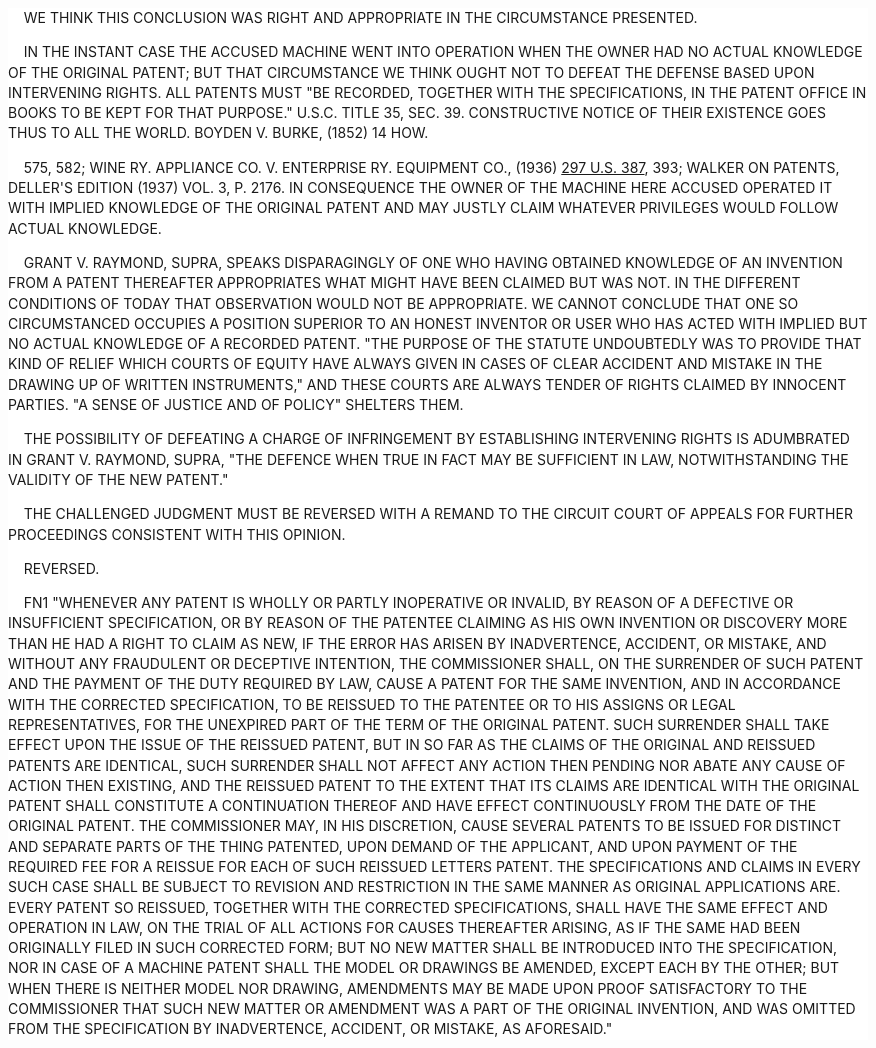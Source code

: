     WE THINK THIS CONCLUSION WAS RIGHT AND APPROPRIATE IN THE CIRCUMSTANCE PRESENTED.

    IN THE INSTANT CASE THE ACCUSED MACHINE WENT INTO OPERATION WHEN THE OWNER HAD NO ACTUAL KNOWLEDGE OF THE ORIGINAL PATENT; BUT THAT CIRCUMSTANCE WE THINK OUGHT NOT TO DEFEAT THE DEFENSE BASED UPON INTERVENING RIGHTS.  ALL PATENTS MUST "BE RECORDED, TOGETHER WITH THE SPECIFICATIONS, IN THE PATENT OFFICE IN BOOKS TO BE KEPT FOR THAT PURPOSE."  U.S.C. TITLE 35, SEC. 39.  CONSTRUCTIVE NOTICE OF THEIR EXISTENCE GOES THUS TO ALL THE WORLD.  BOYDEN V. BURKE, (1852) 14 HOW.

    575, 582; WINE RY. APPLIANCE CO. V. ENTERPRISE RY. EQUIPMENT CO., (1936) [297 U.S. 387][/us/courts/scotus/usReporter/297/387], 393; WALKER ON PATENTS, DELLER'S EDITION (1937) VOL. 3, P. 2176.  IN CONSEQUENCE THE OWNER OF THE MACHINE HERE ACCUSED OPERATED IT WITH IMPLIED KNOWLEDGE OF THE ORIGINAL PATENT AND MAY JUSTLY CLAIM WHATEVER PRIVILEGES WOULD FOLLOW ACTUAL KNOWLEDGE.

    GRANT V. RAYMOND, SUPRA, SPEAKS DISPARAGINGLY OF ONE WHO HAVING OBTAINED KNOWLEDGE OF AN INVENTION FROM A PATENT THEREAFTER APPROPRIATES WHAT MIGHT HAVE BEEN CLAIMED BUT WAS NOT.  IN THE DIFFERENT CONDITIONS OF TODAY THAT OBSERVATION WOULD NOT BE APPROPRIATE.  WE CANNOT CONCLUDE THAT ONE SO CIRCUMSTANCED OCCUPIES A POSITION SUPERIOR TO AN HONEST INVENTOR OR USER WHO HAS ACTED WITH IMPLIED BUT NO ACTUAL KNOWLEDGE OF A RECORDED PATENT.  "THE PURPOSE OF THE STATUTE UNDOUBTEDLY WAS TO PROVIDE THAT KIND OF RELIEF WHICH COURTS OF EQUITY HAVE ALWAYS GIVEN IN CASES OF CLEAR ACCIDENT AND MISTAKE IN THE DRAWING UP OF WRITTEN INSTRUMENTS," AND THESE COURTS ARE ALWAYS TENDER OF RIGHTS CLAIMED BY INNOCENT PARTIES.  "A SENSE OF JUSTICE AND OF POLICY" SHELTERS THEM.

    THE POSSIBILITY OF DEFEATING A CHARGE OF INFRINGEMENT BY ESTABLISHING INTERVENING RIGHTS IS ADUMBRATED IN GRANT V. RAYMOND, SUPRA, "THE DEFENCE WHEN TRUE IN FACT MAY BE SUFFICIENT IN LAW, NOTWITHSTANDING THE VALIDITY OF THE NEW PATENT."

    THE CHALLENGED JUDGMENT MUST BE REVERSED WITH A REMAND TO THE CIRCUIT COURT OF APPEALS FOR FURTHER PROCEEDINGS CONSISTENT WITH THIS OPINION.

    REVERSED.

    FN1  "WHENEVER ANY PATENT IS WHOLLY OR PARTLY INOPERATIVE OR INVALID, BY REASON OF A DEFECTIVE OR INSUFFICIENT SPECIFICATION, OR BY REASON OF THE PATENTEE CLAIMING AS HIS OWN INVENTION OR DISCOVERY MORE THAN HE HAD A RIGHT TO CLAIM AS NEW, IF THE ERROR HAS ARISEN BY INADVERTENCE, ACCIDENT, OR MISTAKE, AND WITHOUT ANY FRAUDULENT OR DECEPTIVE INTENTION, THE COMMISSIONER SHALL, ON THE SURRENDER OF SUCH PATENT AND THE PAYMENT OF THE DUTY REQUIRED BY LAW, CAUSE A PATENT FOR THE SAME INVENTION, AND IN ACCORDANCE WITH THE CORRECTED SPECIFICATION, TO BE REISSUED TO THE PATENTEE OR TO HIS ASSIGNS OR LEGAL REPRESENTATIVES, FOR THE UNEXPIRED PART OF THE TERM OF THE ORIGINAL PATENT.  SUCH SURRENDER SHALL TAKE EFFECT UPON THE ISSUE OF THE REISSUED PATENT, BUT IN SO FAR AS THE CLAIMS OF THE ORIGINAL AND REISSUED PATENTS ARE IDENTICAL, SUCH SURRENDER SHALL NOT AFFECT ANY ACTION THEN PENDING NOR ABATE ANY CAUSE OF ACTION THEN EXISTING, AND THE REISSUED PATENT TO THE EXTENT THAT ITS CLAIMS ARE IDENTICAL WITH THE ORIGINAL PATENT SHALL CONSTITUTE A CONTINUATION THEREOF AND HAVE EFFECT CONTINUOUSLY FROM THE DATE OF THE ORIGINAL PATENT.  THE COMMISSIONER MAY, IN HIS DISCRETION, CAUSE SEVERAL PATENTS TO BE ISSUED FOR DISTINCT AND SEPARATE PARTS OF THE THING PATENTED, UPON DEMAND OF THE APPLICANT, AND UPON PAYMENT OF THE REQUIRED FEE FOR A REISSUE FOR EACH OF SUCH REISSUED LETTERS PATENT.  THE SPECIFICATIONS AND CLAIMS IN EVERY SUCH CASE SHALL BE SUBJECT TO REVISION AND RESTRICTION IN THE SAME MANNER AS ORIGINAL APPLICATIONS ARE.  EVERY PATENT SO REISSUED, TOGETHER WITH THE CORRECTED SPECIFICATIONS, SHALL HAVE THE SAME EFFECT AND OPERATION IN LAW, ON THE TRIAL OF ALL ACTIONS FOR CAUSES THEREAFTER ARISING, AS IF THE SAME HAD BEEN ORIGINALLY FILED IN SUCH CORRECTED FORM; BUT NO NEW MATTER SHALL BE INTRODUCED INTO THE SPECIFICATION, NOR IN CASE OF A MACHINE PATENT SHALL THE MODEL OR DRAWINGS BE AMENDED, EXCEPT EACH BY THE OTHER; BUT WHEN THERE IS NEITHER MODEL NOR DRAWING, AMENDMENTS MAY BE MADE UPON PROOF SATISFACTORY TO THE COMMISSIONER THAT SUCH NEW MATTER OR AMENDMENT WAS A PART OF THE ORIGINAL INVENTION, AND WAS OMITTED FROM THE SPECIFICATION BY INADVERTENCE, ACCIDENT, OR MISTAKE, AS AFORESAID."


[/us/courts/scotus/usReporter/310/281]: https://publicdocs.github.io/go/links?ns=uslm-x&ref=%2Fus%2Fcourts%2Fscotus%2FusReporter%2F310%2F281
[/us/courts/scotus/usReporter/309/645]: https://publicdocs.github.io/go/links?ns=uslm-x&ref=%2Fus%2Fcourts%2Fscotus%2FusReporter%2F309%2F645
[/us/stat/45/732]: https://publicdocs.github.io/go/links?ns=uslm&ref=%2Fus%2Fstat%2F45%2F732
[/us/stat/4/559]: https://publicdocs.github.io/go/links?ns=uslm&ref=%2Fus%2Fstat%2F4%2F559
[/us/stat/5/117]: https://publicdocs.github.io/go/links?ns=uslm&ref=%2Fus%2Fstat%2F5%2F117
[/us/stat/5/191]: https://publicdocs.github.io/go/links?ns=uslm&ref=%2Fus%2Fstat%2F5%2F191
[/us/stat/16/198]: https://publicdocs.github.io/go/links?ns=uslm&ref=%2Fus%2Fstat%2F16%2F198
[/us/courts/scotus/usReporter/123/87]: https://publicdocs.github.io/go/links?ns=uslm-x&ref=%2Fus%2Fcourts%2Fscotus%2FusReporter%2F123%2F87
[/us/courts/scotus/usReporter/109/641]: https://publicdocs.github.io/go/links?ns=uslm-x&ref=%2Fus%2Fcourts%2Fscotus%2FusReporter%2F109%2F641
[/us/courts/scotus/usReporter/111/319]: https://publicdocs.github.io/go/links?ns=uslm-x&ref=%2Fus%2Fcourts%2Fscotus%2FusReporter%2F111%2F319
[/us/courts/scotus/usReporter/113/268]: https://publicdocs.github.io/go/links?ns=uslm-x&ref=%2Fus%2Fcourts%2Fscotus%2FusReporter%2F113%2F268
[/us/courts/scotus/usReporter/297/387]: https://publicdocs.github.io/go/links?ns=uslm-x&ref=%2Fus%2Fcourts%2Fscotus%2FusReporter%2F297%2F387
[/us/courts/scotus/usReporter/104/350]: https://publicdocs.github.io/go/links?ns=uslm-x&ref=%2Fus%2Fcourts%2Fscotus%2FusReporter%2F104%2F350
[/us/courts/scotus/usReporter/112/354]: https://publicdocs.github.io/go/links?ns=uslm-x&ref=%2Fus%2Fcourts%2Fscotus%2FusReporter%2F112%2F354
[/us/courts/scotus/usReporter/113/268]: https://publicdocs.github.io/go/links?ns=uslm-x&ref=%2Fus%2Fcourts%2Fscotus%2FusReporter%2F113%2F268
[/us/courts/scotus/usReporter/115/96]: https://publicdocs.github.io/go/links?ns=uslm-x&ref=%2Fus%2Fcourts%2Fscotus%2FusReporter%2F115%2F96
[/us/courts/scotus/usReporter/119/47]: https://publicdocs.github.io/go/links?ns=uslm-x&ref=%2Fus%2Fcourts%2Fscotus%2FusReporter%2F119%2F47
[/us/courts/scotus/usReporter/119/373]: https://publicdocs.github.io/go/links?ns=uslm-x&ref=%2Fus%2Fcourts%2Fscotus%2FusReporter%2F119%2F373
[/us/courts/scotus/usReporter/119/652]: https://publicdocs.github.io/go/links?ns=uslm-x&ref=%2Fus%2Fcourts%2Fscotus%2FusReporter%2F119%2F652
[/us/courts/scotus/usReporter/123/87]: https://publicdocs.github.io/go/links?ns=uslm-x&ref=%2Fus%2Fcourts%2Fscotus%2FusReporter%2F123%2F87
[/us/courts/scotus/usReporter/139/481]: https://publicdocs.github.io/go/links?ns=uslm-x&ref=%2Fus%2Fcourts%2Fscotus%2FusReporter%2F139%2F481
[/us/courts/scotus/usReporter/145/156]: https://publicdocs.github.io/go/links?ns=uslm-x&ref=%2Fus%2Fcourts%2Fscotus%2FusReporter%2F145%2F156
[/us/courts/scotus/usReporter/149/287]: https://publicdocs.github.io/go/links?ns=uslm-x&ref=%2Fus%2Fcourts%2Fscotus%2FusReporter%2F149%2F287
[/us/courts/scotus/usReporter/154/103]: https://publicdocs.github.io/go/links?ns=uslm-x&ref=%2Fus%2Fcourts%2Fscotus%2FusReporter%2F154%2F103
[/us/courts/scotus/usReporter/245/198]: https://publicdocs.github.io/go/links?ns=uslm-x&ref=%2Fus%2Fcourts%2Fscotus%2FusReporter%2F245%2F198
[/us/courts/scotus/usReporter/264/314]: https://publicdocs.github.io/go/links?ns=uslm-x&ref=%2Fus%2Fcourts%2Fscotus%2FusReporter%2F264%2F314
[/us/courts/scotus/usReporter/294/477]: https://publicdocs.github.io/go/links?ns=uslm-x&ref=%2Fus%2Fcourts%2Fscotus%2FusReporter%2F294%2F477